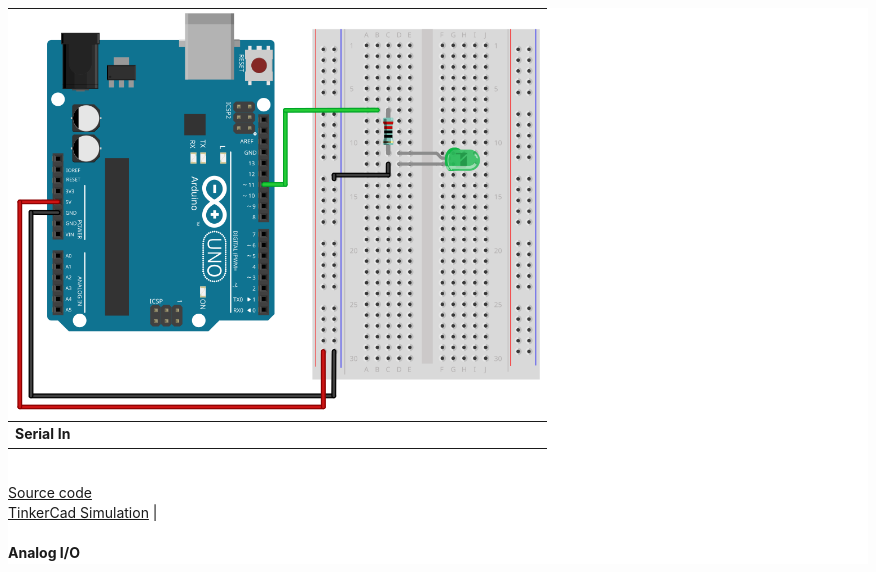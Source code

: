 | <img src="/Fritzing/4-Serial-In_breadboard.svg" alt="Serial In" height="400px"> |
|-|
| <b>Serial In</b>
</br>[Source code](https://raw.githubusercontent.com/iakop/ArduinoCrashcourseIoT/main/4-Serial-In/4-Serial-In.ino)
</br>[TinkerCad Simulation](https://www.tinkercad.com/things/fNAwmueL2Up-4-serial-in) |

#### Analog I/O